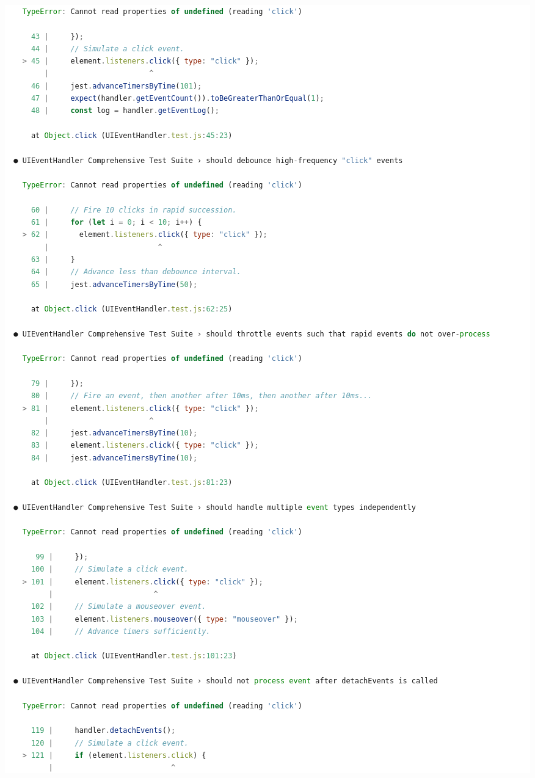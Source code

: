 ```Javascript
    TypeError: Cannot read properties of undefined (reading 'click')

      43 |     });
      44 |     // Simulate a click event.
    > 45 |     element.listeners.click({ type: "click" });       
         |                       ^
      46 |     jest.advanceTimersByTime(101);
      47 |     expect(handler.getEventCount()).toBeGreaterThanOrEqual(1);
      48 |     const log = handler.getEventLog();

      at Object.click (UIEventHandler.test.js:45:23)

  ● UIEventHandler Comprehensive Test Suite › should debounce high-frequency "click" events

    TypeError: Cannot read properties of undefined (reading 'click')

      60 |     // Fire 10 clicks in rapid succession.
      61 |     for (let i = 0; i < 10; i++) {
    > 62 |       element.listeners.click({ type: "click" });     
         |                         ^
      63 |     }
      64 |     // Advance less than debounce interval.
      65 |     jest.advanceTimersByTime(50);

      at Object.click (UIEventHandler.test.js:62:25)

  ● UIEventHandler Comprehensive Test Suite › should throttle events such that rapid events do not over-process

    TypeError: Cannot read properties of undefined (reading 'click')

      79 |     });
      80 |     // Fire an event, then another after 10ms, then another after 10ms...
    > 81 |     element.listeners.click({ type: "click" });       
         |                       ^
      82 |     jest.advanceTimersByTime(10);
      83 |     element.listeners.click({ type: "click" });       
      84 |     jest.advanceTimersByTime(10);

      at Object.click (UIEventHandler.test.js:81:23)

  ● UIEventHandler Comprehensive Test Suite › should handle multiple event types independently

    TypeError: Cannot read properties of undefined (reading 'click')

       99 |     });
      100 |     // Simulate a click event.
    > 101 |     element.listeners.click({ type: "click" });      
          |                       ^
      102 |     // Simulate a mouseover event.
      103 |     element.listeners.mouseover({ type: "mouseover" });
      104 |     // Advance timers sufficiently.

      at Object.click (UIEventHandler.test.js:101:23)

  ● UIEventHandler Comprehensive Test Suite › should not process event after detachEvents is called

    TypeError: Cannot read properties of undefined (reading 'click')

      119 |     handler.detachEvents();
      120 |     // Simulate a click event.
    > 121 |     if (element.listeners.click) {
          |                           ^
```